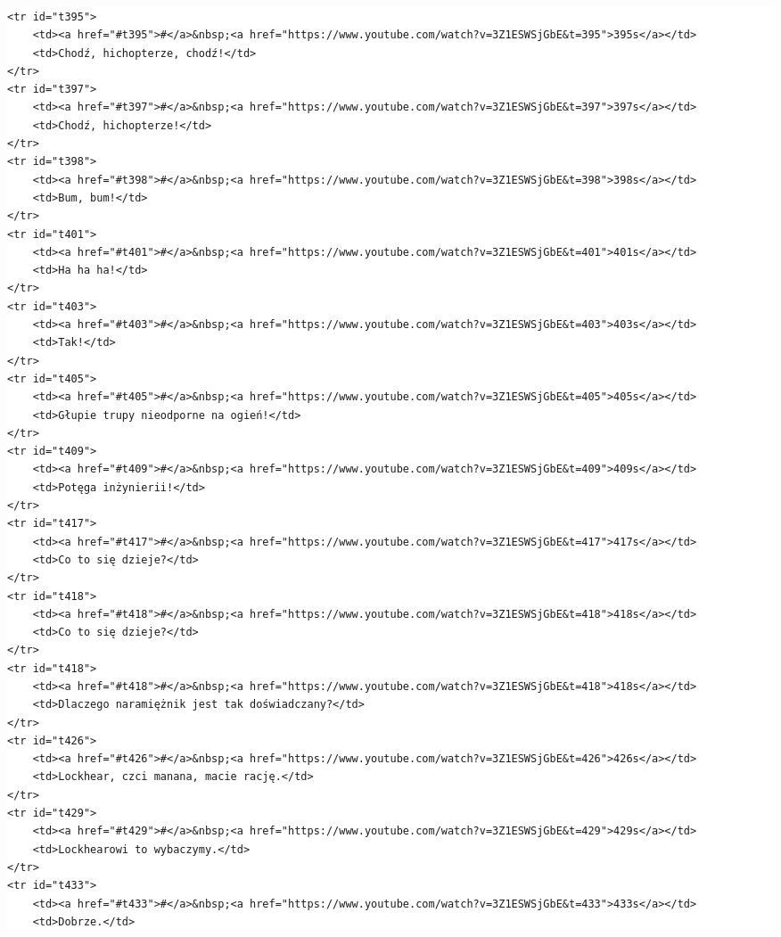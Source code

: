     <tr id="t395">
        <td><a href="#t395">#</a>&nbsp;<a href="https://www.youtube.com/watch?v=3Z1ESWSjGbE&t=395">395s</a></td>
        <td>Chodź, hichopterze, chodź!</td>
    </tr>
    <tr id="t397">
        <td><a href="#t397">#</a>&nbsp;<a href="https://www.youtube.com/watch?v=3Z1ESWSjGbE&t=397">397s</a></td>
        <td>Chodź, hichopterze!</td>
    </tr>
    <tr id="t398">
        <td><a href="#t398">#</a>&nbsp;<a href="https://www.youtube.com/watch?v=3Z1ESWSjGbE&t=398">398s</a></td>
        <td>Bum, bum!</td>
    </tr>
    <tr id="t401">
        <td><a href="#t401">#</a>&nbsp;<a href="https://www.youtube.com/watch?v=3Z1ESWSjGbE&t=401">401s</a></td>
        <td>Ha ha ha!</td>
    </tr>
    <tr id="t403">
        <td><a href="#t403">#</a>&nbsp;<a href="https://www.youtube.com/watch?v=3Z1ESWSjGbE&t=403">403s</a></td>
        <td>Tak!</td>
    </tr>
    <tr id="t405">
        <td><a href="#t405">#</a>&nbsp;<a href="https://www.youtube.com/watch?v=3Z1ESWSjGbE&t=405">405s</a></td>
        <td>Głupie trupy nieodporne na ogień!</td>
    </tr>
    <tr id="t409">
        <td><a href="#t409">#</a>&nbsp;<a href="https://www.youtube.com/watch?v=3Z1ESWSjGbE&t=409">409s</a></td>
        <td>Potęga inżynierii!</td>
    </tr>
    <tr id="t417">
        <td><a href="#t417">#</a>&nbsp;<a href="https://www.youtube.com/watch?v=3Z1ESWSjGbE&t=417">417s</a></td>
        <td>Co to się dzieje?</td>
    </tr>
    <tr id="t418">
        <td><a href="#t418">#</a>&nbsp;<a href="https://www.youtube.com/watch?v=3Z1ESWSjGbE&t=418">418s</a></td>
        <td>Co to się dzieje?</td>
    </tr>
    <tr id="t418">
        <td><a href="#t418">#</a>&nbsp;<a href="https://www.youtube.com/watch?v=3Z1ESWSjGbE&t=418">418s</a></td>
        <td>Dlaczego naramiężnik jest tak doświadczany?</td>
    </tr>
    <tr id="t426">
        <td><a href="#t426">#</a>&nbsp;<a href="https://www.youtube.com/watch?v=3Z1ESWSjGbE&t=426">426s</a></td>
        <td>Lockhear, czci manana, macie rację.</td>
    </tr>
    <tr id="t429">
        <td><a href="#t429">#</a>&nbsp;<a href="https://www.youtube.com/watch?v=3Z1ESWSjGbE&t=429">429s</a></td>
        <td>Lockhearowi to wybaczymy.</td>
    </tr>
    <tr id="t433">
        <td><a href="#t433">#</a>&nbsp;<a href="https://www.youtube.com/watch?v=3Z1ESWSjGbE&t=433">433s</a></td>
        <td>Dobrze.</td>